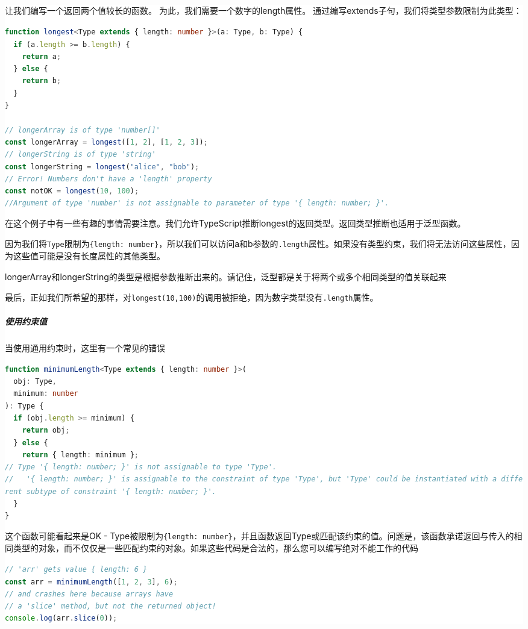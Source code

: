 让我们编写一个返回两个值较长的函数。 为此，我们需要一个数字的length属性。 通过编写extends子句，我们将类型参数限制为此类型：

```ts
function longest<Type extends { length: number }>(a: Type, b: Type) {
  if (a.length >= b.length) {
    return a;
  } else {
    return b;
  }
}

// longerArray is of type 'number[]'
const longerArray = longest([1, 2], [1, 2, 3]);
// longerString is of type 'string'
const longerString = longest("alice", "bob");
// Error! Numbers don't have a 'length' property
const notOK = longest(10, 100);
//Argument of type 'number' is not assignable to parameter of type '{ length: number; }'.
```

在这个例子中有一些有趣的事情需要注意。我们允许TypeScript推断longest的返回类型。返回类型推断也适用于泛型函数。

因为我们将`Type`限制为`{length: number}`，所以我们可以访问a和b参数的`.length`属性。如果没有类型约束，我们将无法访问这些属性，因为这些值可能是没有长度属性的其他类型。

longerArray和longerString的类型是根据参数推断出来的。请记住，泛型都是关于将两个或多个相同类型的值关联起来

最后，正如我们所希望的那样，对`longest(10,100)`的调用被拒绝，因为数字类型没有`.length`属性。

##### 使用约束值

当使用通用约束时，这里有一个常见的错误

```ts
function minimumLength<Type extends { length: number }>(
  obj: Type,
  minimum: number
): Type {
  if (obj.length >= minimum) {
    return obj;
  } else {
    return { length: minimum };
// Type '{ length: number; }' is not assignable to type 'Type'.
//   '{ length: number; }' is assignable to the constraint of type 'Type', but 'Type' could be instantiated with a different subtype of constraint '{ length: number; }'.
  }
}
```

这个函数可能看起来是OK - Type被限制为`{length: number}`，并且函数返回Type或匹配该约束的值。问题是，该函数承诺返回与传入的相同类型的对象，而不仅仅是一些匹配约束的对象。如果这些代码是合法的，那么您可以编写绝对不能工作的代码

```ts
// 'arr' gets value { length: 6 }
const arr = minimumLength([1, 2, 3], 6);
// and crashes here because arrays have
// a 'slice' method, but not the returned object!
console.log(arr.slice(0));
```
